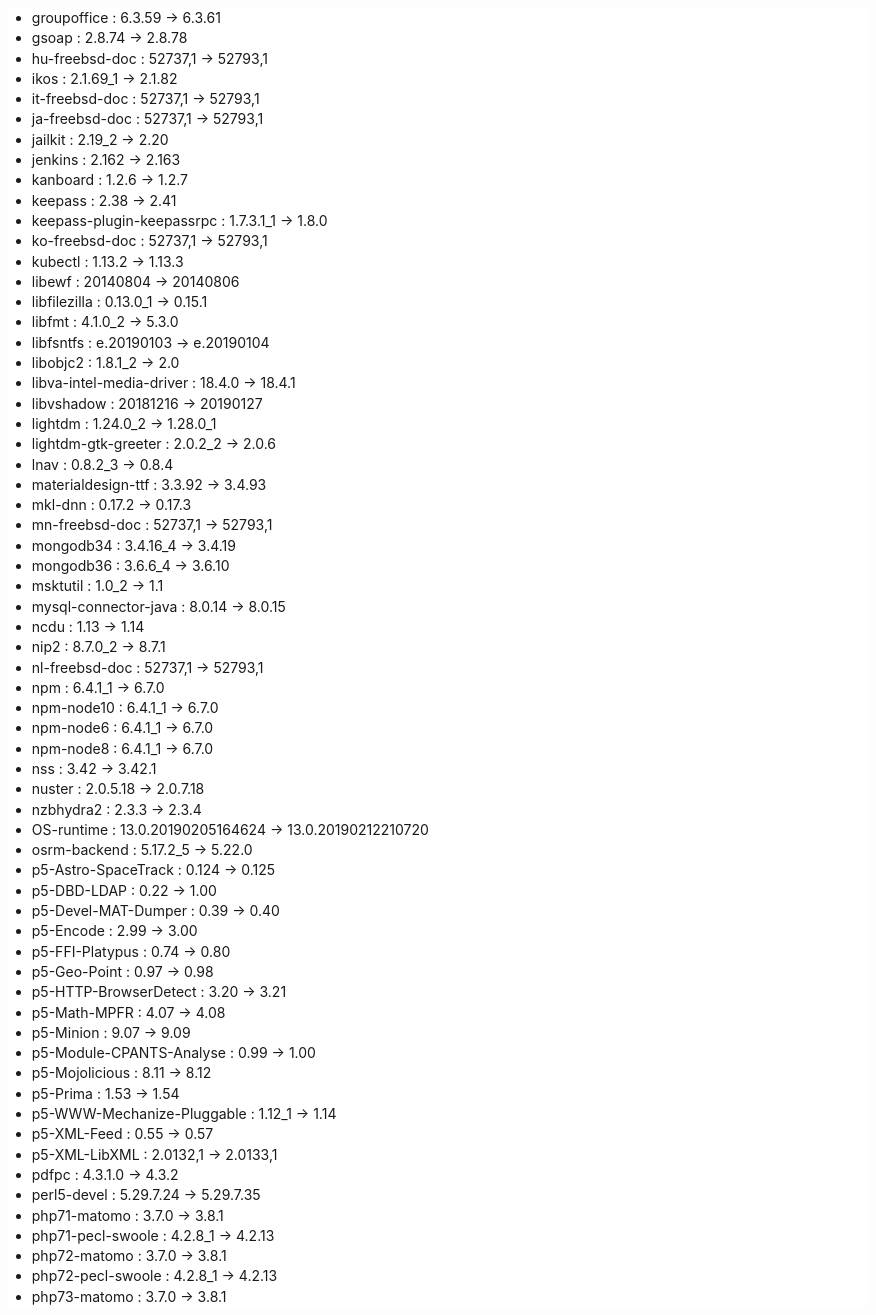 * groupoffice : 6.3.59 -> 6.3.61
* gsoap : 2.8.74 -> 2.8.78
* hu-freebsd-doc : 52737,1 -> 52793,1
* ikos : 2.1.69_1 -> 2.1.82
* it-freebsd-doc : 52737,1 -> 52793,1
* ja-freebsd-doc : 52737,1 -> 52793,1
* jailkit : 2.19_2 -> 2.20
* jenkins : 2.162 -> 2.163
* kanboard : 1.2.6 -> 1.2.7
* keepass : 2.38 -> 2.41
* keepass-plugin-keepassrpc : 1.7.3.1_1 -> 1.8.0
* ko-freebsd-doc : 52737,1 -> 52793,1
* kubectl : 1.13.2 -> 1.13.3
* libewf : 20140804 -> 20140806
* libfilezilla : 0.13.0_1 -> 0.15.1
* libfmt : 4.1.0_2 -> 5.3.0
* libfsntfs : e.20190103 -> e.20190104
* libobjc2 : 1.8.1_2 -> 2.0
* libva-intel-media-driver : 18.4.0 -> 18.4.1
* libvshadow : 20181216 -> 20190127
* lightdm : 1.24.0_2 -> 1.28.0_1
* lightdm-gtk-greeter : 2.0.2_2 -> 2.0.6
* lnav : 0.8.2_3 -> 0.8.4
* materialdesign-ttf : 3.3.92 -> 3.4.93
* mkl-dnn : 0.17.2 -> 0.17.3
* mn-freebsd-doc : 52737,1 -> 52793,1
* mongodb34 : 3.4.16_4 -> 3.4.19
* mongodb36 : 3.6.6_4 -> 3.6.10
* msktutil : 1.0_2 -> 1.1
* mysql-connector-java : 8.0.14 -> 8.0.15
* ncdu : 1.13 -> 1.14
* nip2 : 8.7.0_2 -> 8.7.1
* nl-freebsd-doc : 52737,1 -> 52793,1
* npm : 6.4.1_1 -> 6.7.0
* npm-node10 : 6.4.1_1 -> 6.7.0
* npm-node6 : 6.4.1_1 -> 6.7.0
* npm-node8 : 6.4.1_1 -> 6.7.0
* nss : 3.42 -> 3.42.1
* nuster : 2.0.5.18 -> 2.0.7.18
* nzbhydra2 : 2.3.3 -> 2.3.4
* OS-runtime : 13.0.20190205164624 -> 13.0.20190212210720
* osrm-backend : 5.17.2_5 -> 5.22.0
* p5-Astro-SpaceTrack : 0.124 -> 0.125
* p5-DBD-LDAP : 0.22 -> 1.00
* p5-Devel-MAT-Dumper : 0.39 -> 0.40
* p5-Encode : 2.99 -> 3.00
* p5-FFI-Platypus : 0.74 -> 0.80
* p5-Geo-Point : 0.97 -> 0.98
* p5-HTTP-BrowserDetect : 3.20 -> 3.21
* p5-Math-MPFR : 4.07 -> 4.08
* p5-Minion : 9.07 -> 9.09
* p5-Module-CPANTS-Analyse : 0.99 -> 1.00
* p5-Mojolicious : 8.11 -> 8.12
* p5-Prima : 1.53 -> 1.54
* p5-WWW-Mechanize-Pluggable : 1.12_1 -> 1.14
* p5-XML-Feed : 0.55 -> 0.57
* p5-XML-LibXML : 2.0132,1 -> 2.0133,1
* pdfpc : 4.3.1.0 -> 4.3.2
* perl5-devel : 5.29.7.24 -> 5.29.7.35
* php71-matomo : 3.7.0 -> 3.8.1
* php71-pecl-swoole : 4.2.8_1 -> 4.2.13
* php72-matomo : 3.7.0 -> 3.8.1
* php72-pecl-swoole : 4.2.8_1 -> 4.2.13
* php73-matomo : 3.7.0 -> 3.8.1